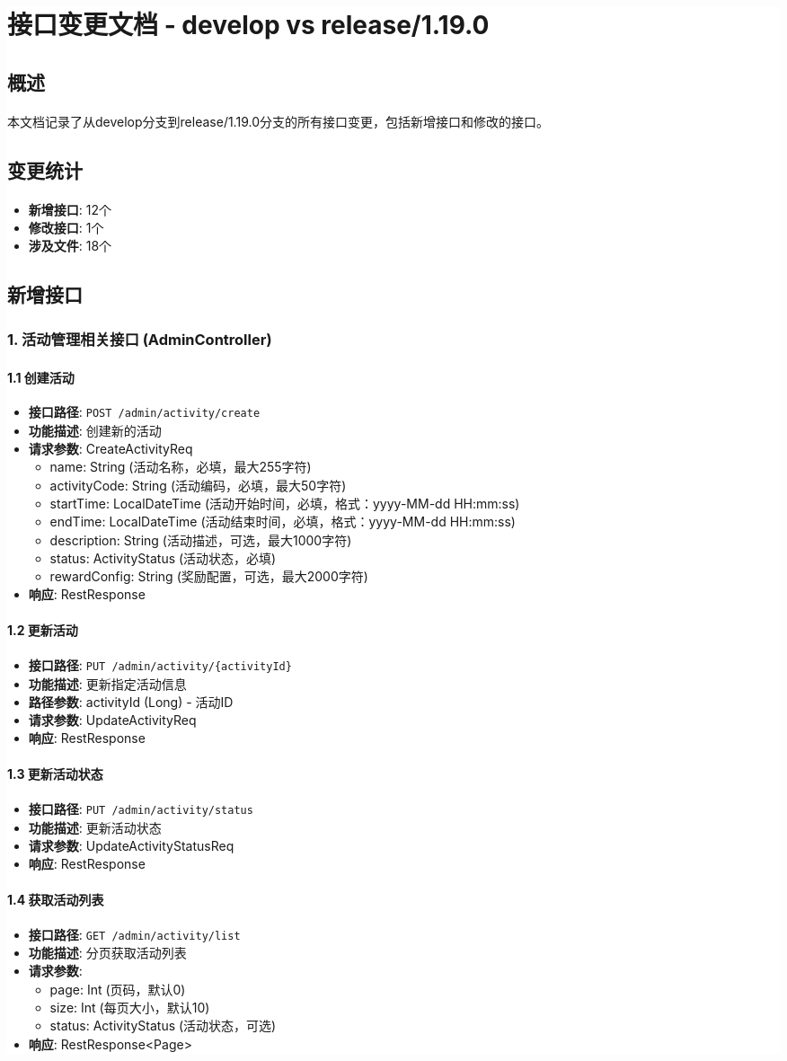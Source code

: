 # 接口变更文档 - develop vs release/1.19.0

## 概述
本文档记录了从develop分支到release/1.19.0分支的所有接口变更，包括新增接口和修改的接口。

## 变更统计
- **新增接口**: 12个
- **修改接口**: 1个
- **涉及文件**: 18个

## 新增接口

### 1. 活动管理相关接口 (AdminController)

#### 1.1 创建活动
- **接口路径**: `POST /admin/activity/create`
- **功能描述**: 创建新的活动
- **请求参数**: CreateActivityReq
  - name: String (活动名称，必填，最大255字符)
  - activityCode: String (活动编码，必填，最大50字符)
  - startTime: LocalDateTime (活动开始时间，必填，格式：yyyy-MM-dd HH:mm:ss)
  - endTime: LocalDateTime (活动结束时间，必填，格式：yyyy-MM-dd HH:mm:ss)
  - description: String (活动描述，可选，最大1000字符)
  - status: ActivityStatus (活动状态，必填)
  - rewardConfig: String (奖励配置，可选，最大2000字符)
- **响应**: RestResponse<ActivityResponse>

#### 1.2 更新活动
- **接口路径**: `PUT /admin/activity/{activityId}`
- **功能描述**: 更新指定活动信息
- **路径参数**: activityId (Long) - 活动ID
- **请求参数**: UpdateActivityReq
- **响应**: RestResponse<ActivityResponse>

#### 1.3 更新活动状态
- **接口路径**: `PUT /admin/activity/status`
- **功能描述**: 更新活动状态
- **请求参数**: UpdateActivityStatusReq
- **响应**: RestResponse<String>

#### 1.4 获取活动列表
- **接口路径**: `GET /admin/activity/list`
- **功能描述**: 分页获取活动列表
- **请求参数**: 
  - page: Int (页码，默认0)
  - size: Int (每页大小，默认10)
  - status: ActivityStatus (活动状态，可选)
- **响应**: RestResponse<Page<ActivityResponse>>
